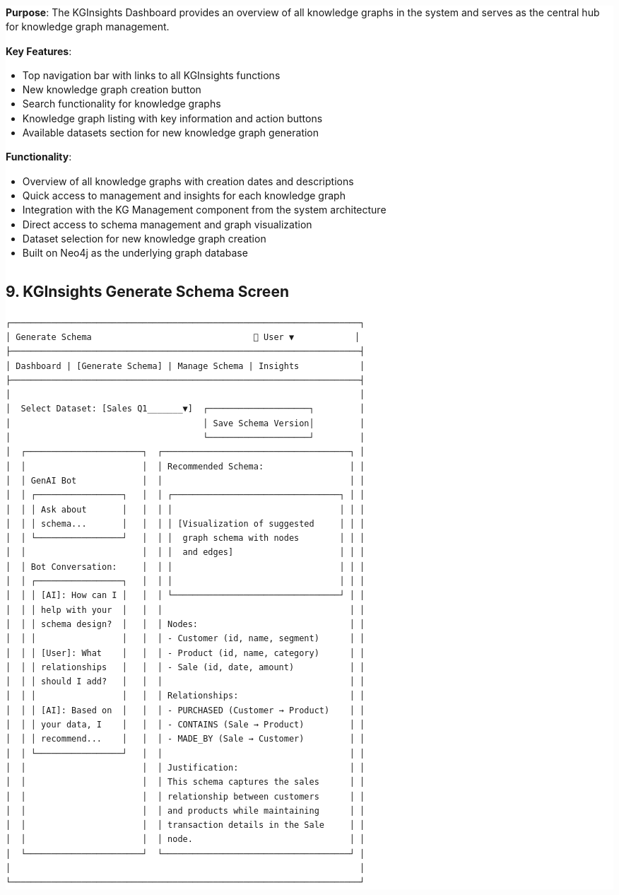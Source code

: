 **Purpose**: The KGInsights Dashboard provides an overview of all knowledge graphs in the system and serves as the central hub for knowledge graph management.

**Key Features**:
- Top navigation bar with links to all KGInsights functions
- New knowledge graph creation button
- Search functionality for knowledge graphs
- Knowledge graph listing with key information and action buttons
- Available datasets section for new knowledge graph generation

**Functionality**:
- Overview of all knowledge graphs with creation dates and descriptions
- Quick access to management and insights for each knowledge graph
- Integration with the KG Management component from the system architecture
- Direct access to schema management and graph visualization
- Dataset selection for new knowledge graph creation
- Built on Neo4j as the underlying graph database

## 9. KGInsights Generate Schema Screen
```
┌─────────────────────────────────────────────────────────────────────┐
│ Generate Schema                                👤 User ▼            │
├─────────────────────────────────────────────────────────────────────┤
│ Dashboard | [Generate Schema] | Manage Schema | Insights            │
├─────────────────────────────────────────────────────────────────────┤
│                                                                     │
│  Select Dataset: [Sales Q1_______▼]  ┌────────────────────┐         │
│                                      │ Save Schema Version│         │
│                                      └────────────────────┘         │
│  ┌───────────────────────┐  ┌─────────────────────────────────────┐ │
│  │                       │  │ Recommended Schema:                 │ │
│  │ GenAI Bot             │  │                                     │ │
│  │ ┌─────────────────┐   │  │ ┌─────────────────────────────────┐ │ │
│  │ │ Ask about       │   │  │ │                                 │ │ │
│  │ │ schema...       │   │  │ │ [Visualization of suggested     │ │ │
│  │ └─────────────────┘   │  │ │  graph schema with nodes        │ │ │
│  │                       │  │ │  and edges]                     │ │ │
│  │ Bot Conversation:     │  │ │                                 │ │ │
│  │ ┌─────────────────┐   │  │ │                                 │ │ │
│  │ │ [AI]: How can I │   │  │ └─────────────────────────────────┘ │ │
│  │ │ help with your  │   │  │                                     │ │
│  │ │ schema design?  │   │  │ Nodes:                              │ │
│  │ │                 │   │  │ - Customer (id, name, segment)      │ │
│  │ │ [User]: What    │   │  │ - Product (id, name, category)      │ │
│  │ │ relationships   │   │  │ - Sale (id, date, amount)           │ │
│  │ │ should I add?   │   │  │                                     │ │
│  │ │                 │   │  │ Relationships:                      │ │
│  │ │ [AI]: Based on  │   │  │ - PURCHASED (Customer → Product)    │ │
│  │ │ your data, I    │   │  │ - CONTAINS (Sale → Product)         │ │
│  │ │ recommend...    │   │  │ - MADE_BY (Sale → Customer)         │ │
│  │ └─────────────────┘   │  │                                     │ │
│  │                       │  │ Justification:                      │ │
│  │                       │  │ This schema captures the sales      │ │
│  │                       │  │ relationship between customers      │ │
│  │                       │  │ and products while maintaining      │ │
│  │                       │  │ transaction details in the Sale     │ │
│  │                       │  │ node.                               │ │
│  └───────────────────────┘  └─────────────────────────────────────┘ │
│                                                                     │
└─────────────────────────────────────────────────────────────────────┘
```

